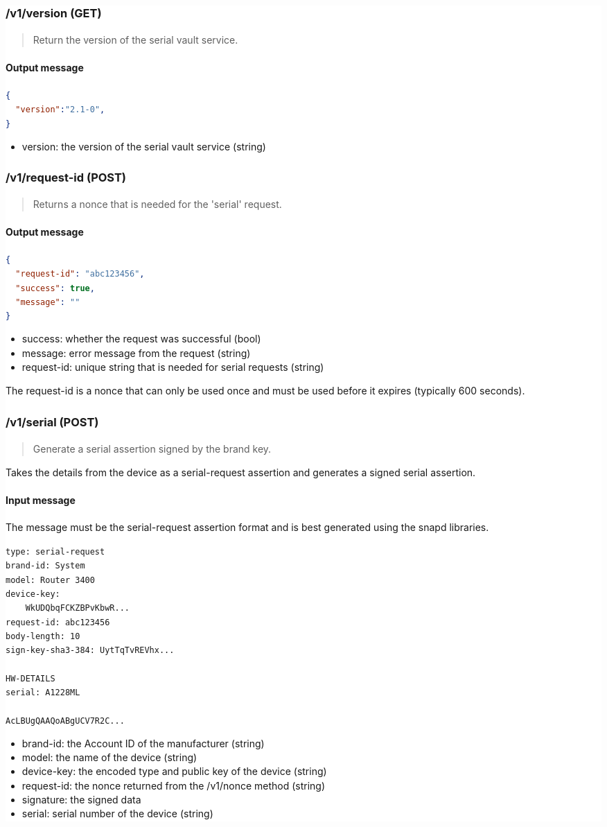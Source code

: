 ### /v1/version (GET)
> Return the version of the serial vault service.

#### Output message
```json
{
  "version":"2.1-0",
}
```
- version: the version of the serial vault service (string)


### /v1/request-id (POST)
> Returns a nonce that is needed for the 'serial' request.

#### Output message
```json
{
  "request-id": "abc123456",
  "success": true,
  "message": ""
}
```
- success: whether the request was successful (bool)
- message: error message from the request (string)
- request-id: unique string that is needed for serial requests (string)

The request-id is a nonce that can only be used once and must be used before it expires (typically 600 seconds).

### /v1/serial (POST)
> Generate a serial assertion signed by the brand key.

Takes the details from the device as a serial-request assertion and generates a signed serial assertion.

#### Input message
The message must be the serial-request assertion format and is best generated using the snapd libraries.
```
type: serial-request
brand-id: System
model: Router 3400
device-key:
    WkUDQbqFCKZBPvKbwR...
request-id: abc123456
body-length: 10
sign-key-sha3-384: UytTqTvREVhx...

HW-DETAILS
serial: A1228ML

AcLBUgQAAQoABgUCV7R2C...
```
- brand-id: the Account ID of the manufacturer (string)
- model: the name of the device (string)
- device-key: the encoded type and public key of the device (string)
- request-id: the nonce returned from the /v1/nonce method (string)
- signature: the signed data
- serial: serial number of the device (string)
